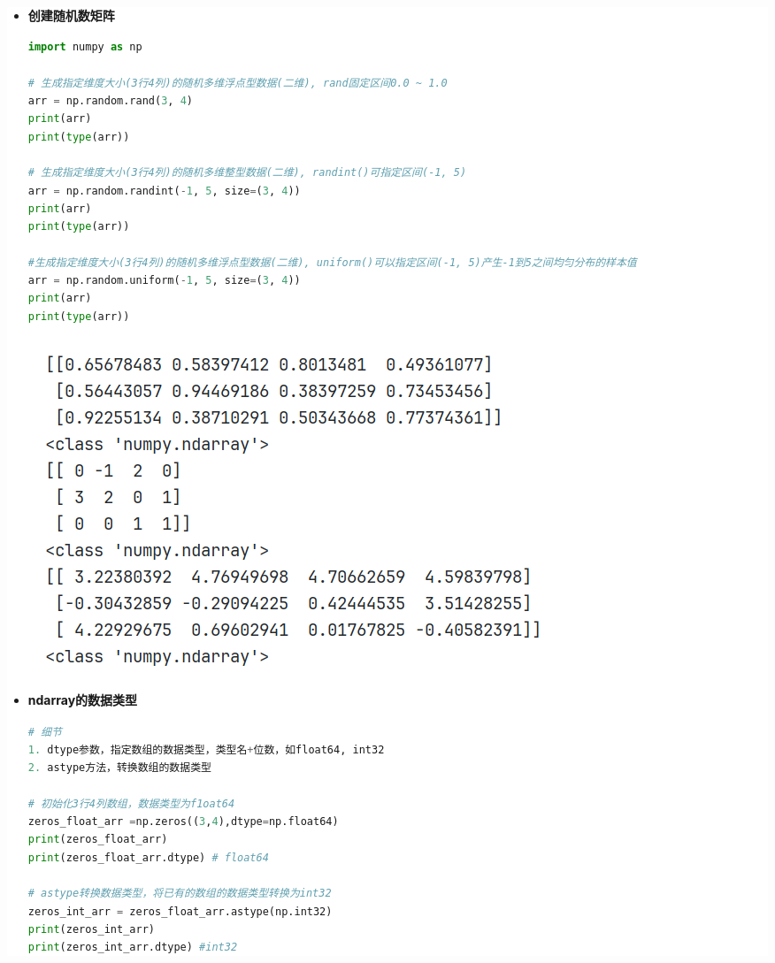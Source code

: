 * **创建随机数矩阵**

  ```python
  import numpy as np
  
  # 生成指定维度大小(3行4列)的随机多维浮点型数据(二维), rand固定区间0.0 ~ 1.0
  arr = np.random.rand(3, 4)
  print(arr)
  print(type(arr))
  
  # 生成指定维度大小(3行4列)的随机多维整型数据(二维), randint()可指定区间(-1, 5)
  arr = np.random.randint(-1, 5, size=(3, 4))
  print(arr)
  print(type(arr))
  
  #生成指定维度大小(3行4列)的随机多维浮点型数据(二维), uniform()可以指定区间(-1, 5)产生-1到5之间均匀分布的样本值
  arr = np.random.uniform(-1, 5, size=(3, 4))
  print(arr)
  print(type(arr))
  ```

  ![1713462598950](assets/1713462598950.png)

* **ndarray的数据类型**

  ```python
  # 细节
  1. dtype参数，指定数组的数据类型，类型名+位数，如float64, int32
  2. astype方法，转换数组的数据类型
  
  # 初始化3行4列数组，数据类型为f1oat64
  zeros_float_arr =np.zeros((3,4),dtype=np.float64)
  print(zeros_float_arr)
  print(zeros_float_arr.dtype) # float64
  
  # astype转换数据类型，将已有的数组的数据类型转换为int32
  zeros_int_arr = zeros_float_arr.astype(np.int32)
  print(zeros_int_arr)
  print(zeros_int_arr.dtype) #int32
  ```
